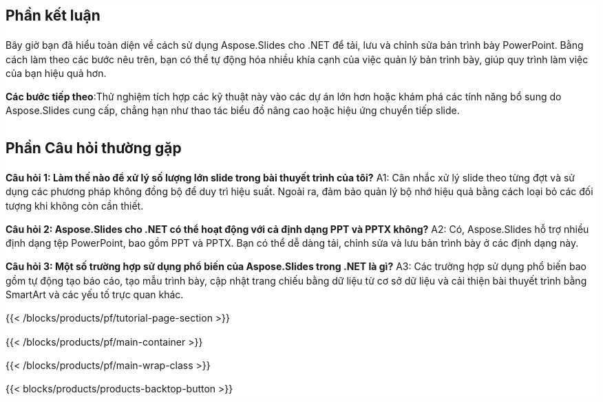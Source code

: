 ## Phần kết luận

Bây giờ bạn đã hiểu toàn diện về cách sử dụng Aspose.Slides cho .NET để tải, lưu và chỉnh sửa bản trình bày PowerPoint. Bằng cách làm theo các bước nêu trên, bạn có thể tự động hóa nhiều khía cạnh của việc quản lý bản trình bày, giúp quy trình làm việc của bạn hiệu quả hơn.

**Các bước tiếp theo**:Thử nghiệm tích hợp các kỹ thuật này vào các dự án lớn hơn hoặc khám phá các tính năng bổ sung do Aspose.Slides cung cấp, chẳng hạn như thao tác biểu đồ nâng cao hoặc hiệu ứng chuyển tiếp slide.

## Phần Câu hỏi thường gặp

**Câu hỏi 1: Làm thế nào để xử lý số lượng lớn slide trong bài thuyết trình của tôi?**
A1: Cân nhắc xử lý slide theo từng đợt và sử dụng các phương pháp không đồng bộ để duy trì hiệu suất. Ngoài ra, đảm bảo quản lý bộ nhớ hiệu quả bằng cách loại bỏ các đối tượng khi không còn cần thiết.

**Câu hỏi 2: Aspose.Slides cho .NET có thể hoạt động với cả định dạng PPT và PPTX không?**
A2: Có, Aspose.Slides hỗ trợ nhiều định dạng tệp PowerPoint, bao gồm PPT và PPTX. Bạn có thể dễ dàng tải, chỉnh sửa và lưu bản trình bày ở các định dạng này.

**Câu hỏi 3: Một số trường hợp sử dụng phổ biến của Aspose.Slides trong .NET là gì?**
A3: Các trường hợp sử dụng phổ biến bao gồm tự động tạo báo cáo, tạo mẫu trình bày, cập nhật trang chiếu bằng dữ liệu từ cơ sở dữ liệu và cải thiện bài thuyết trình bằng SmartArt và các yếu tố trực quan khác.

{{< /blocks/products/pf/tutorial-page-section >}}

{{< /blocks/products/pf/main-container >}}

{{< /blocks/products/pf/main-wrap-class >}}

{{< blocks/products/products-backtop-button >}}